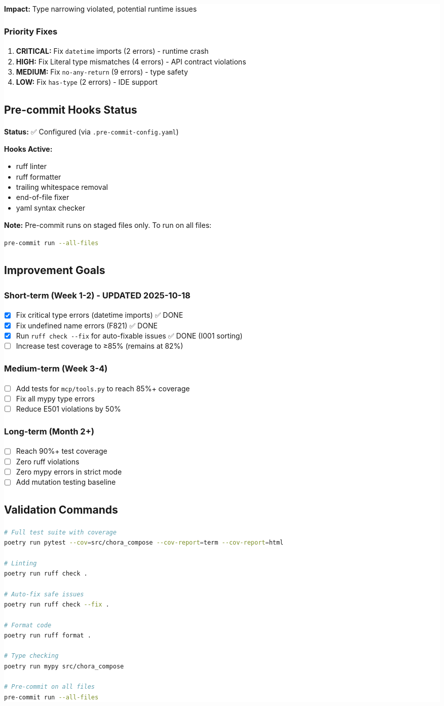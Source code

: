 **Impact:** Type narrowing violated, potential runtime issues

### Priority Fixes
1. **CRITICAL:** Fix `datetime` imports (2 errors) - runtime crash
2. **HIGH:** Fix Literal type mismatches (4 errors) - API contract violations
3. **MEDIUM:** Fix `no-any-return` (9 errors) - type safety
4. **LOW:** Fix `has-type` (2 errors) - IDE support

## Pre-commit Hooks Status

**Status:** ✅ Configured (via `.pre-commit-config.yaml`)

**Hooks Active:**
- ruff linter
- ruff formatter
- trailing whitespace removal
- end-of-file fixer
- yaml syntax checker

**Note:** Pre-commit runs on staged files only. To run on all files:
```bash
pre-commit run --all-files
```

## Improvement Goals

### Short-term (Week 1-2) - UPDATED 2025-10-18
- [x] Fix critical type errors (datetime imports) ✅ DONE
- [x] Fix undefined name errors (F821) ✅ DONE
- [x] Run `ruff check --fix` for auto-fixable issues ✅ DONE (I001 sorting)
- [ ] Increase test coverage to ≥85% (remains at 82%)

### Medium-term (Week 3-4)
- [ ] Add tests for `mcp/tools.py` to reach 85%+ coverage
- [ ] Fix all mypy type errors
- [ ] Reduce E501 violations by 50%

### Long-term (Month 2+)
- [ ] Reach 90%+ test coverage
- [ ] Zero ruff violations
- [ ] Zero mypy errors in strict mode
- [ ] Add mutation testing baseline

## Validation Commands

```bash
# Full test suite with coverage
poetry run pytest --cov=src/chora_compose --cov-report=term --cov-report=html

# Linting
poetry run ruff check .

# Auto-fix safe issues
poetry run ruff check --fix .

# Format code
poetry run ruff format .

# Type checking
poetry run mypy src/chora_compose

# Pre-commit on all files
pre-commit run --all-files
```